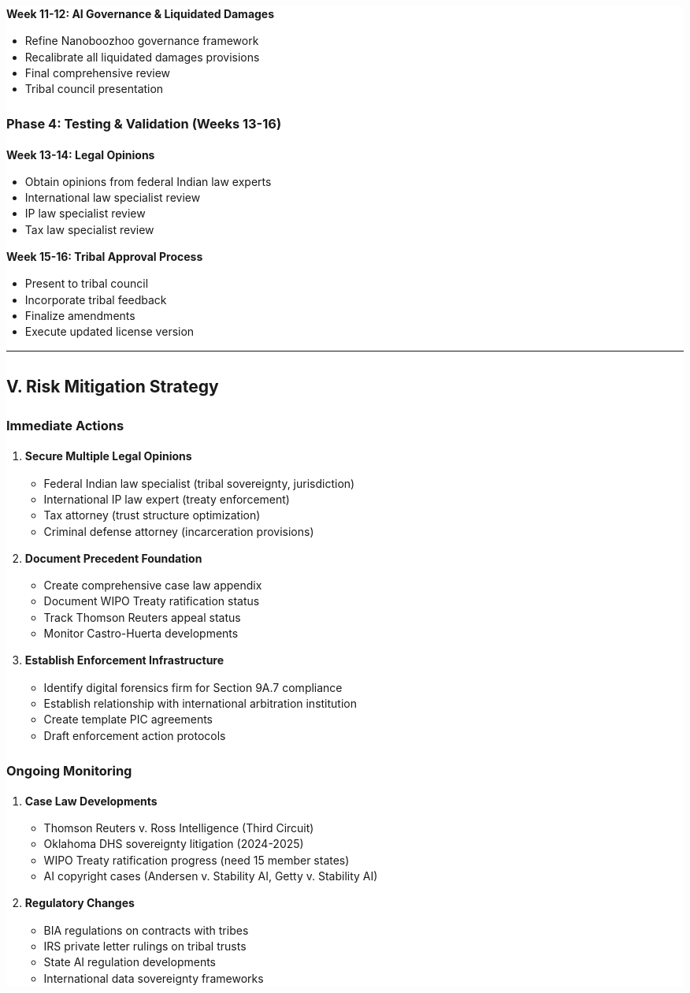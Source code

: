 **Week 11-12: AI Governance & Liquidated Damages**
- Refine Nanoboozhoo governance framework
- Recalibrate all liquidated damages provisions
- Final comprehensive review
- Tribal council presentation

### Phase 4: Testing & Validation (Weeks 13-16)

**Week 13-14: Legal Opinions**
- Obtain opinions from federal Indian law experts
- International law specialist review
- IP law specialist review
- Tax law specialist review

**Week 15-16: Tribal Approval Process**
- Present to tribal council
- Incorporate tribal feedback
- Finalize amendments
- Execute updated license version

---

## V. Risk Mitigation Strategy

### Immediate Actions

1. **Secure Multiple Legal Opinions**
   - Federal Indian law specialist (tribal sovereignty, jurisdiction)
   - International IP law expert (treaty enforcement)
   - Tax attorney (trust structure optimization)
   - Criminal defense attorney (incarceration provisions)

2. **Document Precedent Foundation**
   - Create comprehensive case law appendix
   - Document WIPO Treaty ratification status
   - Track Thomson Reuters appeal status
   - Monitor Castro-Huerta developments

3. **Establish Enforcement Infrastructure**
   - Identify digital forensics firm for Section 9A.7 compliance
   - Establish relationship with international arbitration institution
   - Create template PIC agreements
   - Draft enforcement action protocols

### Ongoing Monitoring

1. **Case Law Developments**
   - Thomson Reuters v. Ross Intelligence (Third Circuit)
   - Oklahoma DHS sovereignty litigation (2024-2025)
   - WIPO Treaty ratification progress (need 15 member states)
   - AI copyright cases (Andersen v. Stability AI, Getty v. Stability AI)

2. **Regulatory Changes**
   - BIA regulations on contracts with tribes
   - IRS private letter rulings on tribal trusts
   - State AI regulation developments
   - International data sovereignty frameworks
